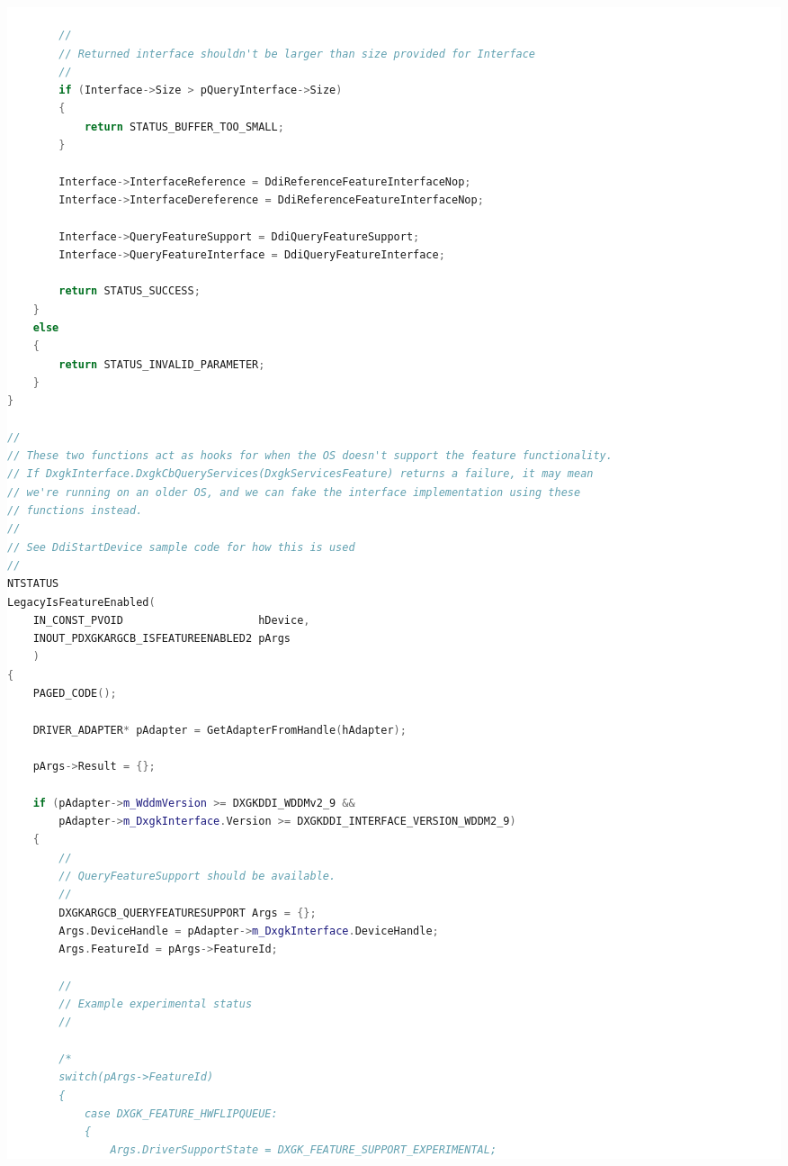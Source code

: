 ``` cpp

        //
        // Returned interface shouldn't be larger than size provided for Interface
        //
        if (Interface->Size > pQueryInterface->Size)
        {
            return STATUS_BUFFER_TOO_SMALL;
        }

        Interface->InterfaceReference = DdiReferenceFeatureInterfaceNop;
        Interface->InterfaceDereference = DdiReferenceFeatureInterfaceNop;

        Interface->QueryFeatureSupport = DdiQueryFeatureSupport;
        Interface->QueryFeatureInterface = DdiQueryFeatureInterface;

        return STATUS_SUCCESS;
    }
    else
    {
        return STATUS_INVALID_PARAMETER;
    }
}

//
// These two functions act as hooks for when the OS doesn't support the feature functionality.
// If DxgkInterface.DxgkCbQueryServices(DxgkServicesFeature) returns a failure, it may mean
// we're running on an older OS, and we can fake the interface implementation using these
// functions instead.
//
// See DdiStartDevice sample code for how this is used
//
NTSTATUS
LegacyIsFeatureEnabled(
    IN_CONST_PVOID                     hDevice,
    INOUT_PDXGKARGCB_ISFEATUREENABLED2 pArgs
    )
{
    PAGED_CODE();

    DRIVER_ADAPTER* pAdapter = GetAdapterFromHandle(hAdapter);

    pArgs->Result = {};

    if (pAdapter->m_WddmVersion >= DXGKDDI_WDDMv2_9 &&
        pAdapter->m_DxgkInterface.Version >= DXGKDDI_INTERFACE_VERSION_WDDM2_9)
    {
        //
        // QueryFeatureSupport should be available.
        //
        DXGKARGCB_QUERYFEATURESUPPORT Args = {};
        Args.DeviceHandle = pAdapter->m_DxgkInterface.DeviceHandle;
        Args.FeatureId = pArgs->FeatureId;

        //
        // Example experimental status
        //

        /*
        switch(pArgs->FeatureId)
        {
            case DXGK_FEATURE_HWFLIPQUEUE:
            {
                Args.DriverSupportState = DXGK_FEATURE_SUPPORT_EXPERIMENTAL;
```